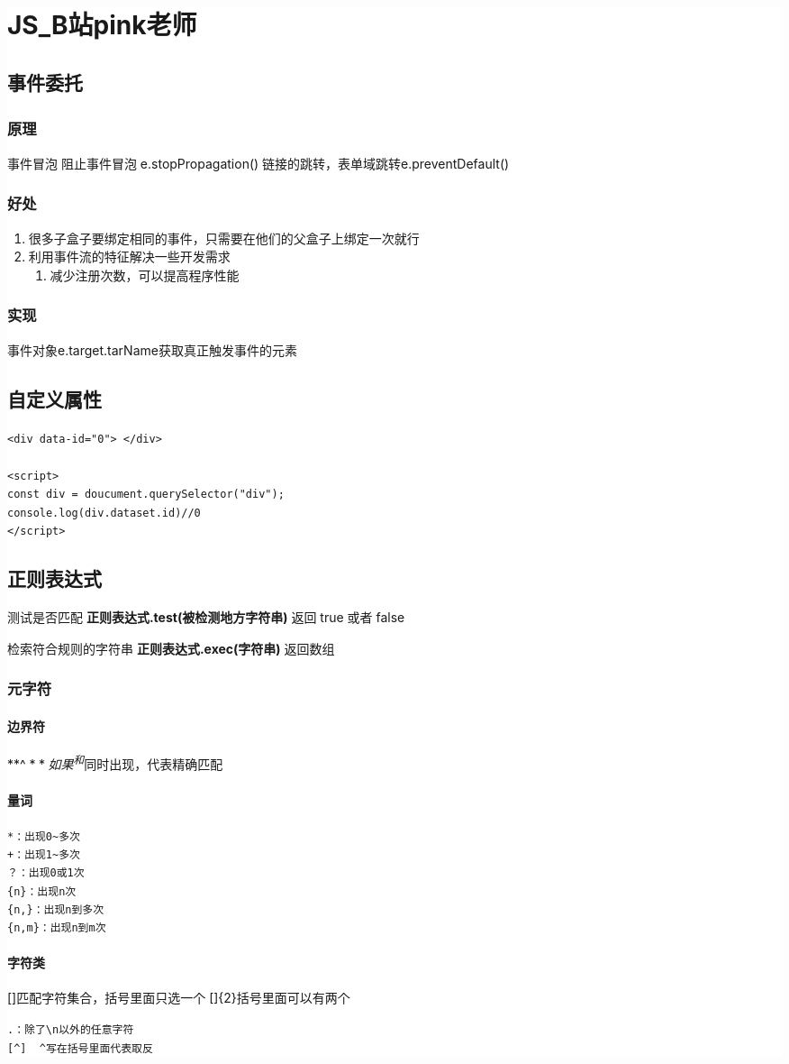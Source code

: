 # JS_B站pink老师
## 事件委托
### 原理
事件冒泡
阻止事件冒泡 e.stopPropagation()
链接的跳转，表单域跳转e.preventDefault()
### 好处
1. 很多子盒子要绑定相同的事件，只需要在他们的父盒子上绑定一次就行
2. 利用事件流的特征解决一些开发需求
    1. 减少注册次数，可以提高程序性能
### 实现
事件对象e.target.tarName获取真正触发事件的元素

## 自定义属性
```
<div data-id="0"> </div>

<script>
const div = doucument.querySelector("div");
console.log(div.dataset.id)//0
</script>
```

## 正则表达式
测试是否匹配 
**正则表达式.test(被检测地方字符串)**
返回 true 或者 false

检索符合规则的字符串
**正则表达式.exec(字符串)**
返回数组

### 元字符 
#### 边界符  
**^ 
$**
如果^和$同时出现，代表精确匹配

#### 量词
```
*：出现0~多次
+：出现1~多次
？：出现0或1次
{n}：出现n次
{n,}：出现n到多次
{n,m}：出现n到m次
```
#### 字符类
[]匹配字符集合，括号里面只选一个
[]{2}括号里面可以有两个
```
.：除了\n以外的任意字符
[^]  ^写在括号里面代表取反
```

